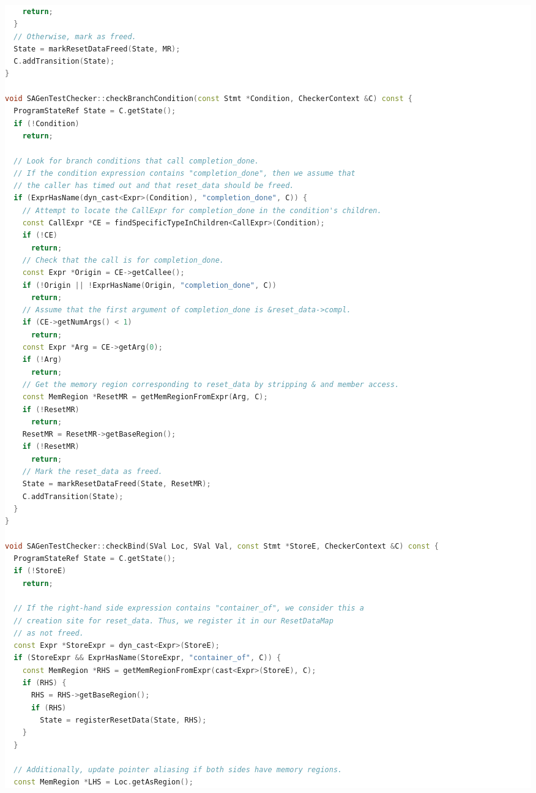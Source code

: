 ```cpp
    return;
  }
  // Otherwise, mark as freed.
  State = markResetDataFreed(State, MR);
  C.addTransition(State);
}

void SAGenTestChecker::checkBranchCondition(const Stmt *Condition, CheckerContext &C) const {
  ProgramStateRef State = C.getState();
  if (!Condition)
    return;

  // Look for branch conditions that call completion_done.
  // If the condition expression contains "completion_done", then we assume that
  // the caller has timed out and that reset_data should be freed.
  if (ExprHasName(dyn_cast<Expr>(Condition), "completion_done", C)) {
    // Attempt to locate the CallExpr for completion_done in the condition's children.
    const CallExpr *CE = findSpecificTypeInChildren<CallExpr>(Condition);
    if (!CE)
      return;
    // Check that the call is for completion_done.
    const Expr *Origin = CE->getCallee();
    if (!Origin || !ExprHasName(Origin, "completion_done", C))
      return;
    // Assume that the first argument of completion_done is &reset_data->compl.
    if (CE->getNumArgs() < 1)
      return;
    const Expr *Arg = CE->getArg(0);
    if (!Arg)
      return;
    // Get the memory region corresponding to reset_data by stripping & and member access.
    const MemRegion *ResetMR = getMemRegionFromExpr(Arg, C);
    if (!ResetMR)
      return;
    ResetMR = ResetMR->getBaseRegion();
    if (!ResetMR)
      return;
    // Mark the reset_data as freed.
    State = markResetDataFreed(State, ResetMR);
    C.addTransition(State);
  }
}

void SAGenTestChecker::checkBind(SVal Loc, SVal Val, const Stmt *StoreE, CheckerContext &C) const {
  ProgramStateRef State = C.getState();
  if (!StoreE)
    return;
  
  // If the right-hand side expression contains "container_of", we consider this a
  // creation site for reset_data. Thus, we register it in our ResetDataMap
  // as not freed.
  const Expr *StoreExpr = dyn_cast<Expr>(StoreE);
  if (StoreExpr && ExprHasName(StoreExpr, "container_of", C)) {
    const MemRegion *RHS = getMemRegionFromExpr(cast<Expr>(StoreE), C);
    if (RHS) {
      RHS = RHS->getBaseRegion();
      if (RHS)
        State = registerResetData(State, RHS);
    }
  }

  // Additionally, update pointer aliasing if both sides have memory regions.
  const MemRegion *LHS = Loc.getAsRegion();
```